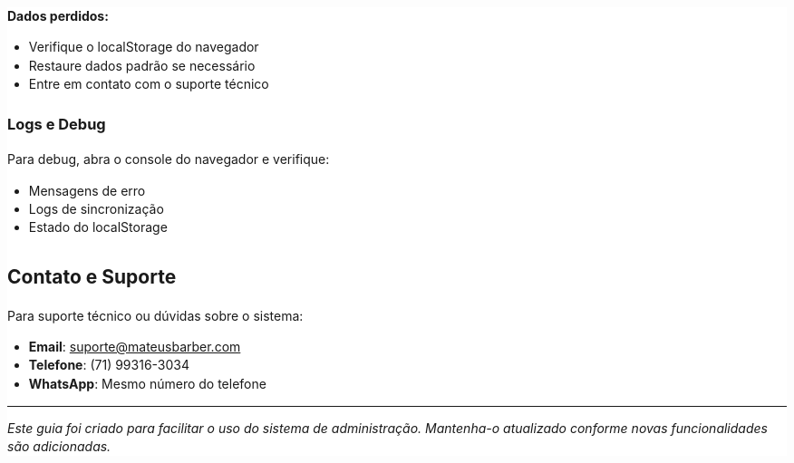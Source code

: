 **Dados perdidos:**
- Verifique o localStorage do navegador
- Restaure dados padrão se necessário
- Entre em contato com o suporte técnico

### Logs e Debug

Para debug, abra o console do navegador e verifique:
- Mensagens de erro
- Logs de sincronização
- Estado do localStorage

## Contato e Suporte

Para suporte técnico ou dúvidas sobre o sistema:
- **Email**: suporte@mateusbarber.com
- **Telefone**: (71) 99316-3034
- **WhatsApp**: Mesmo número do telefone

---

*Este guia foi criado para facilitar o uso do sistema de administração. Mantenha-o atualizado conforme novas funcionalidades são adicionadas.*